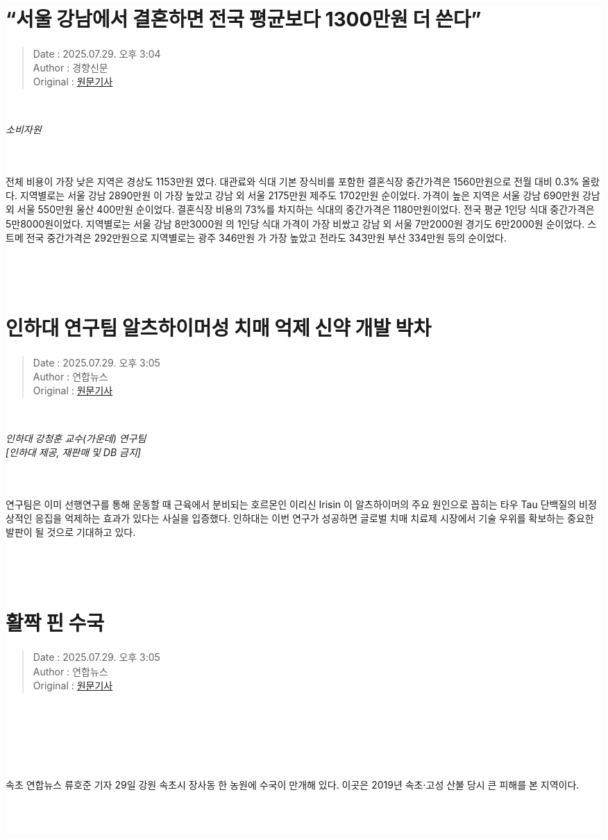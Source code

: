   
# “서울 강남에서 결혼하면 전국 평균보다 1300만원 더 쓴다”  
  
> Date : 2025.07.29. 오후 3:04  
> Author : 경향신문  
> Original : [원문기사](https://n.news.naver.com/mnews/article/032/0003386032?sid=102)  
<br/>  
  
<img alt="소비자원" class="_LAZY_LOADING _LAZY_LOADING_INIT_HIDE" src="https://imgnews.pstatic.net/image/032/2025/07/29/0003386032_001_20250729150414863.png?type=w860" id="img1" style="display: none;"></img><em class="img_desc">소비자원</em>  
<br/><br/>  
  
전체 비용이 가장 낮은 지역은 경상도 1153만원 였다.
대관료와 식대 기본 장식비를 포함한 결혼식장 중간가격은 1560만원으로 전월 대비 0.3% 올랐다.
지역별로는 서울 강남 2890만원 이 가장 높았고 강남 외 서울 2175만원 제주도 1702만원 순이었다.
가격이 높은 지역은 서울 강남 690만원 강남 외 서울 550만원 울산 400만원 순이었다.
결혼식장 비용의 73%를 차지하는 식대의 중간가격은 1180만원이었다.
전국 평균 1인당 식대 중간가격은 5만8000원이었다.
지역별로는 서울 강남 8만3000원 의 1인당 식대 가격이 가장 비쌌고 강남 외 서울 7만2000원 경기도 6만2000원 순이었다.
스트메 전국 중간가격은 292만원으로 지역별로는 광주 346만원 가 가장 높았고 전라도 343만원 부산 334만원 등의 순이었다.  
<br/><br/><br/>  

  
# 인하대 연구팀 알츠하이머성 치매 억제 신약 개발 박차  
  
> Date : 2025.07.29. 오후 3:05  
> Author : 연합뉴스  
> Original : [원문기사](https://n.news.naver.com/mnews/article/001/0015536587?sid=102)  
<br/>  
  
<img alt="인하대 강청훈 교수(가운데) 연구팀[인하대 제공, 재판매 및 DB 금지]" class="_LAZY_LOADING _LAZY_LOADING_INIT_HIDE" src="https://imgnews.pstatic.net/image/001/2025/07/29/AKR20250729117000065_01_i_P4_20250729150515510.jpg?type=w860" id="img1" style="display: none;"></img><em class="img_desc">인하대 강청훈 교수(가운데) 연구팀<br/>[인하대 제공, 재판매 및 DB 금지]</em>  
<br/><br/>  
  
연구팀은 이미 선행연구를 통해 운동할 때 근육에서 분비되는 호르몬인 이리신 Irisin 이 알츠하이머의 주요 원인으로 꼽히는 타우 Tau 단백질의 비정상적인 응집을 억제하는 효과가 있다는 사실을 입증했다.
인하대는 이번 연구가 성공하면 글로벌 치매 치료제 시장에서 기술 우위를 확보하는 중요한 발판이 될 것으로 기대하고 있다.  
<br/><br/><br/>  

  
# 활짝 핀 수국  
  
> Date : 2025.07.29. 오후 3:05  
> Author : 연합뉴스  
> Original : [원문기사](https://n.news.naver.com/mnews/article/001/0015536586?sid=102)  
<br/>  
  
<img alt="" class="_LAZY_LOADING _LAZY_LOADING_INIT_HIDE" src="https://imgnews.pstatic.net/image/001/2025/07/29/PYH2025072915390006200_P4_20250729150513846.jpg?type=w860" id="img1" style="display: none;"></img>  
<br/><br/>  
  
속초 연합뉴스 류호준 기자 29일 강원 속초시 장사동 한 농원에 수국이 만개해 있다. 이곳은 2019년 속초·고성 산불 당시 큰 피해를 본 지역이다.  
<br/><br/><br/>  
